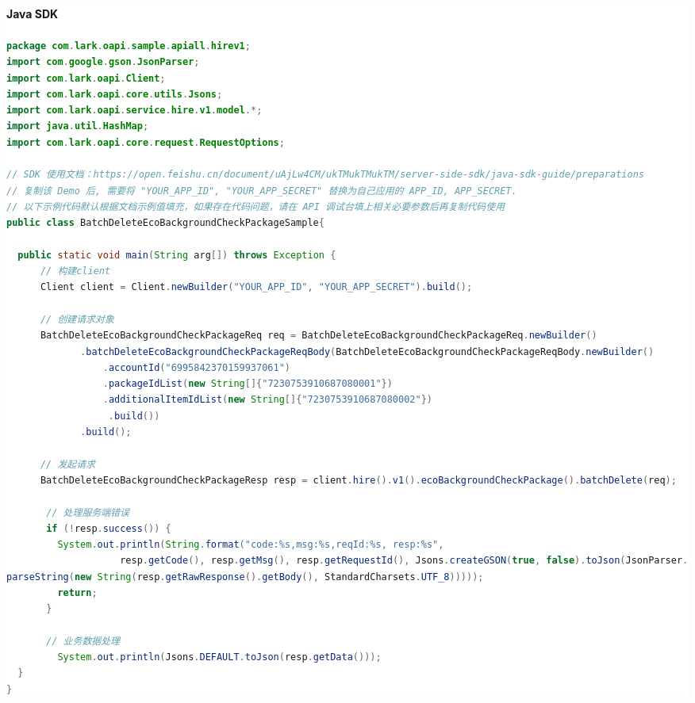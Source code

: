 #### Java SDK

```java
package com.lark.oapi.sample.apiall.hirev1;
import com.google.gson.JsonParser;
import com.lark.oapi.Client;
import com.lark.oapi.core.utils.Jsons;
import com.lark.oapi.service.hire.v1.model.*;
import java.util.HashMap;
import com.lark.oapi.core.request.RequestOptions;

// SDK 使用文档：https://open.feishu.cn/document/uAjLw4CM/ukTMukTMukTM/server-side-sdk/java-sdk-guide/preparations
// 复制该 Demo 后, 需要将 "YOUR_APP_ID", "YOUR_APP_SECRET" 替换为自己应用的 APP_ID, APP_SECRET.
// 以下示例代码默认根据文档示例值填充，如果存在代码问题，请在 API 调试台填上相关必要参数后再复制代码使用
public class BatchDeleteEcoBackgroundCheckPackageSample{

  public static void main(String arg[]) throws Exception {
      // 构建client
      Client client = Client.newBuilder("YOUR_APP_ID", "YOUR_APP_SECRET").build();

      // 创建请求对象
      BatchDeleteEcoBackgroundCheckPackageReq req = BatchDeleteEcoBackgroundCheckPackageReq.newBuilder()
             .batchDeleteEcoBackgroundCheckPackageReqBody(BatchDeleteEcoBackgroundCheckPackageReqBody.newBuilder()
                 .accountId("6995842370159937061")
                 .packageIdList(new String[]{"7230753910687080001"})
                 .additionalItemIdList(new String[]{"7230753910687080002"})
                  .build())
             .build();

      // 发起请求
      BatchDeleteEcoBackgroundCheckPackageResp resp = client.hire().v1().ecoBackgroundCheckPackage().batchDelete(req);

       // 处理服务端错误
       if (!resp.success()) {
         System.out.println(String.format("code:%s,msg:%s,reqId:%s, resp:%s",
                    resp.getCode(), resp.getMsg(), resp.getRequestId(), Jsons.createGSON(true, false).toJson(JsonParser.parseString(new String(resp.getRawResponse().getBody(), StandardCharsets.UTF_8)))));
         return;
       }

       // 业务数据处理
         System.out.println(Jsons.DEFAULT.toJson(resp.getData()));
  }
}

```

